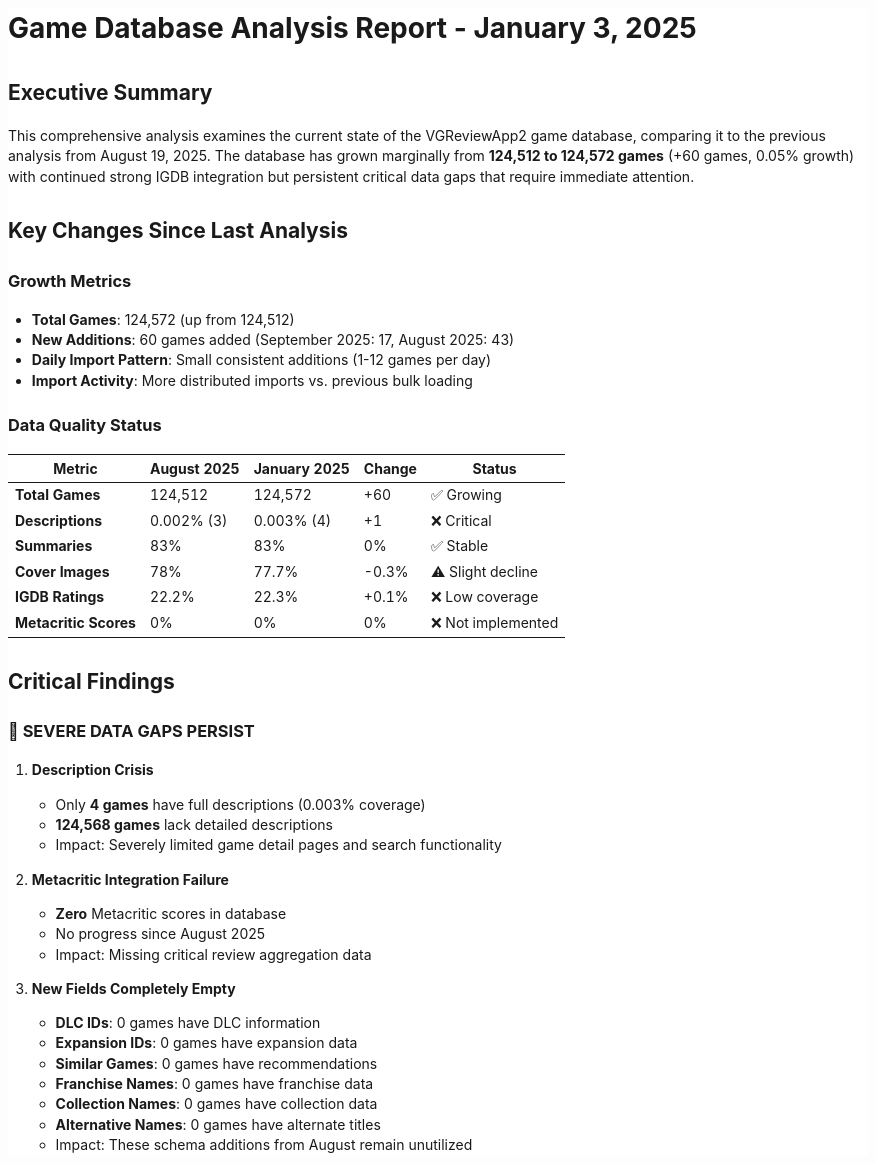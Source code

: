 # Game Database Analysis Report - January 3, 2025

## Executive Summary

This comprehensive analysis examines the current state of the VGReviewApp2 game database, comparing it to the previous analysis from August 19, 2025. The database has grown marginally from **124,512 to 124,572 games** (+60 games, 0.05% growth) with continued strong IGDB integration but persistent critical data gaps that require immediate attention.

## Key Changes Since Last Analysis

### Growth Metrics
- **Total Games**: 124,572 (up from 124,512)
- **New Additions**: 60 games added (September 2025: 17, August 2025: 43)
- **Daily Import Pattern**: Small consistent additions (1-12 games per day)
- **Import Activity**: More distributed imports vs. previous bulk loading

### Data Quality Status
| Metric | August 2025 | January 2025 | Change | Status |
|--------|-------------|--------------|--------|--------|
| **Total Games** | 124,512 | 124,572 | +60 | ✅ Growing |
| **Descriptions** | 0.002% (3) | 0.003% (4) | +1 | ❌ Critical |
| **Summaries** | 83% | 83% | 0% | ✅ Stable |
| **Cover Images** | 78% | 77.7% | -0.3% | ⚠️ Slight decline |
| **IGDB Ratings** | 22.2% | 22.3% | +0.1% | ❌ Low coverage |
| **Metacritic Scores** | 0% | 0% | 0% | ❌ Not implemented |

## Critical Findings

### 🔴 **SEVERE DATA GAPS PERSIST**

1. **Description Crisis**
   - Only **4 games** have full descriptions (0.003% coverage)
   - **124,568 games** lack detailed descriptions
   - Impact: Severely limited game detail pages and search functionality

2. **Metacritic Integration Failure**
   - **Zero** Metacritic scores in database
   - No progress since August 2025
   - Impact: Missing critical review aggregation data

3. **New Fields Completely Empty**
   - **DLC IDs**: 0 games have DLC information
   - **Expansion IDs**: 0 games have expansion data
   - **Similar Games**: 0 games have recommendations
   - **Franchise Names**: 0 games have franchise data
   - **Collection Names**: 0 games have collection data
   - **Alternative Names**: 0 games have alternate titles
   - Impact: These schema additions from August remain unutilized
